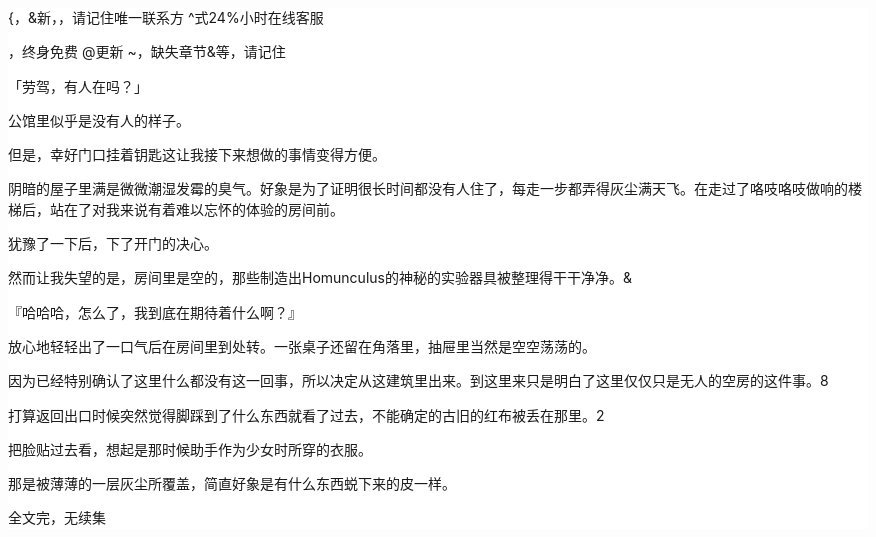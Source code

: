 {，&新，，请记住唯一联系方 ^式24%小时在线客服



，终身免费 @更新 ~，缺失章节&等，请记住



「劳驾，有人在吗？」





公馆里似乎是没有人的样子。



但是，幸好门口挂着钥匙这让我接下来想做的事情变得方便。



阴暗的屋子里满是微微潮湿发霉的臭气。好象是为了证明很长时间都没有人住了，每走一步都弄得灰尘满天飞。在走过了咯吱咯吱做响的楼梯后，站在了对我来说有着难以忘怀的体验的房间前。



犹豫了一下后，下了开门的决心。





然而让我失望的是，房间里是空的，那些制造出Homunculus的神秘的实验器具被整理得干干净净。&





『哈哈哈，怎么了，我到底在期待着什么啊？』



放心地轻轻出了一口气后在房间里到处转。一张桌子还留在角落里，抽屉里当然是空空荡荡的。



因为已经特别确认了这里什么都没有这一回事，所以决定从这建筑里出来。到这里来只是明白了这里仅仅只是无人的空房的这件事。8



打算返回出口时候突然觉得脚踩到了什么东西就看了过去，不能确定的古旧的红布被丢在那里。2



把脸贴过去看，想起是那时候助手作为少女时所穿的衣服。



那是被薄薄的一层灰尘所覆盖，简直好象是有什么东西蜕下来的皮一样。



全文完，无续集


